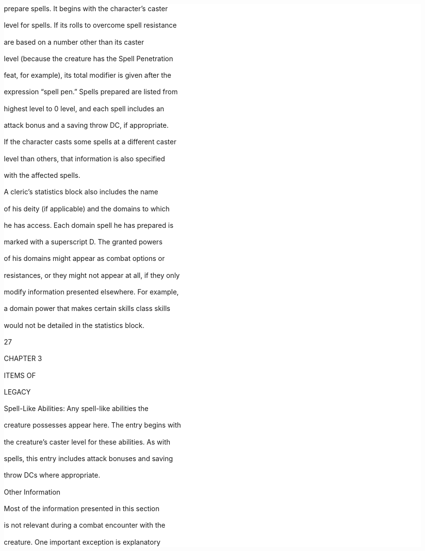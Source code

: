 prepare spells. It begins with the character’s caster

level for spells. If its rolls to overcome spell resistance

are based on a number other than its caster

level (because the creature has the Spell Penetration

feat, for example), its total modifier is given after the

expression “spell pen.” Spells prepared are listed from

highest level to 0 level, and each spell includes an

attack bonus and a saving throw DC, if appropriate.

If the character casts some spells at a different caster

level than others, that information is also specified

with the affected spells.

A cleric’s statistics block also includes the name

of his deity (if applicable) and the domains to which

he has access. Each domain spell he has prepared is

marked with a superscript D. The granted powers

of his domains might appear as combat options or

resistances, or they might not appear at all, if they only

modify information presented elsewhere. For example,

a domain power that makes certain skills class skills

would not be detailed in the statistics block.

27

CHAPTER 3

ITEMS OF

LEGACY

Spell-Like Abilities: Any spell-like abilities the

creature possesses appear here. The entry begins with

the creature’s caster level for these abilities. As with

spells, this entry includes attack bonuses and saving

throw DCs where appropriate.

Other Information

Most of the information presented in this section

is not relevant during a combat encounter with the

creature. One important exception is explanatory
